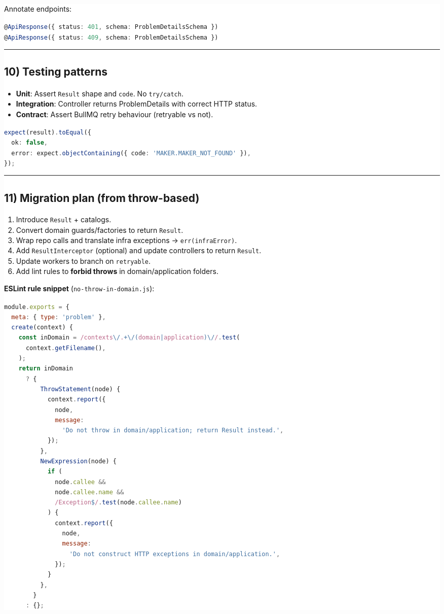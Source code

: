 Annotate endpoints:

```ts
@ApiResponse({ status: 401, schema: ProblemDetailsSchema })
@ApiResponse({ status: 409, schema: ProblemDetailsSchema })
```

---

## 10) Testing patterns

- **Unit**: Assert `Result` shape and `code`. No `try/catch`.
- **Integration**: Controller returns ProblemDetails with correct HTTP status.
- **Contract**: Assert BullMQ retry behaviour (retryable vs not).

```ts
expect(result).toEqual({
  ok: false,
  error: expect.objectContaining({ code: 'MAKER.MAKER_NOT_FOUND' }),
});
```

---

## 11) Migration plan (from throw-based)

1. Introduce `Result` + catalogs.
2. Convert domain guards/factories to return `Result`.
3. Wrap repo calls and translate infra exceptions → `err(infraError)`.
4. Add `ResultInterceptor` (optional) and update controllers to return `Result`.
5. Update workers to branch on `retryable`.
6. Add lint rules to **forbid throws** in domain/application folders.

**ESLint rule snippet** (`no-throw-in-domain.js`):

```js
module.exports = {
  meta: { type: 'problem' },
  create(context) {
    const inDomain = /contexts\/.+\/(domain|application)\//.test(
      context.getFilename(),
    );
    return inDomain
      ? {
          ThrowStatement(node) {
            context.report({
              node,
              message:
                'Do not throw in domain/application; return Result instead.',
            });
          },
          NewExpression(node) {
            if (
              node.callee &&
              node.callee.name &&
              /Exception$/.test(node.callee.name)
            ) {
              context.report({
                node,
                message:
                  'Do not construct HTTP exceptions in domain/application.',
              });
            }
          },
        }
      : {};
```